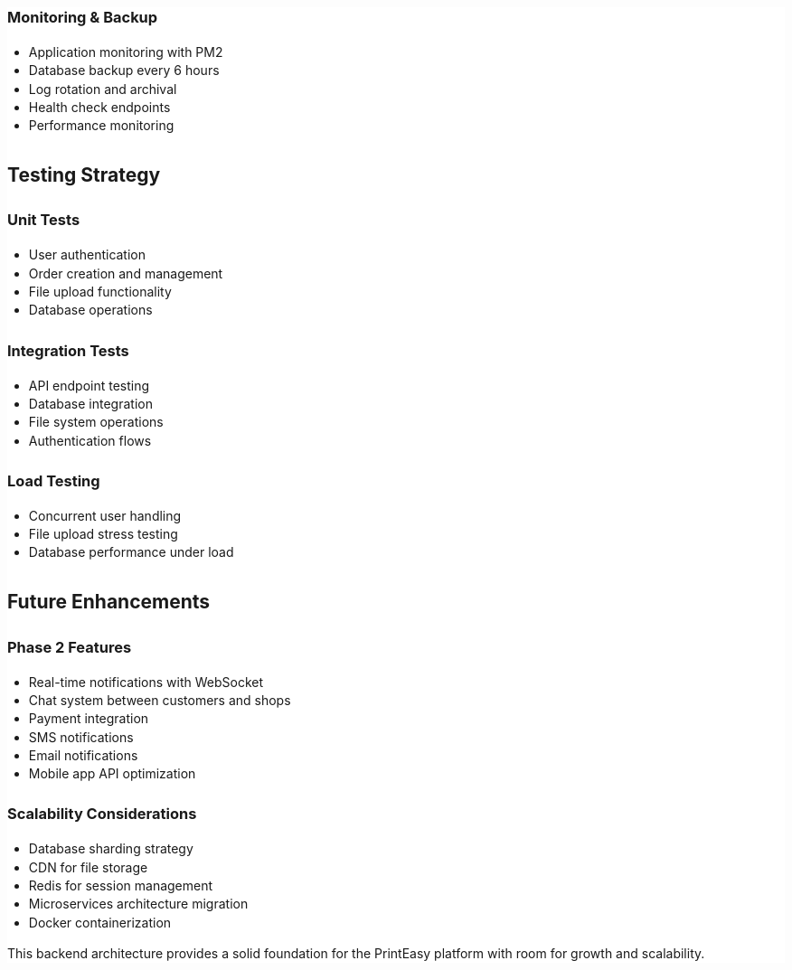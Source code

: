 ### Monitoring & Backup
- Application monitoring with PM2
- Database backup every 6 hours
- Log rotation and archival
- Health check endpoints
- Performance monitoring

## Testing Strategy

### Unit Tests
- User authentication
- Order creation and management
- File upload functionality
- Database operations

### Integration Tests
- API endpoint testing
- Database integration
- File system operations
- Authentication flows

### Load Testing
- Concurrent user handling
- File upload stress testing
- Database performance under load

## Future Enhancements

### Phase 2 Features
- Real-time notifications with WebSocket
- Chat system between customers and shops
- Payment integration
- SMS notifications
- Email notifications
- Mobile app API optimization

### Scalability Considerations
- Database sharding strategy
- CDN for file storage
- Redis for session management
- Microservices architecture migration
- Docker containerization

This backend architecture provides a solid foundation for the PrintEasy platform with room for growth and scalability.
